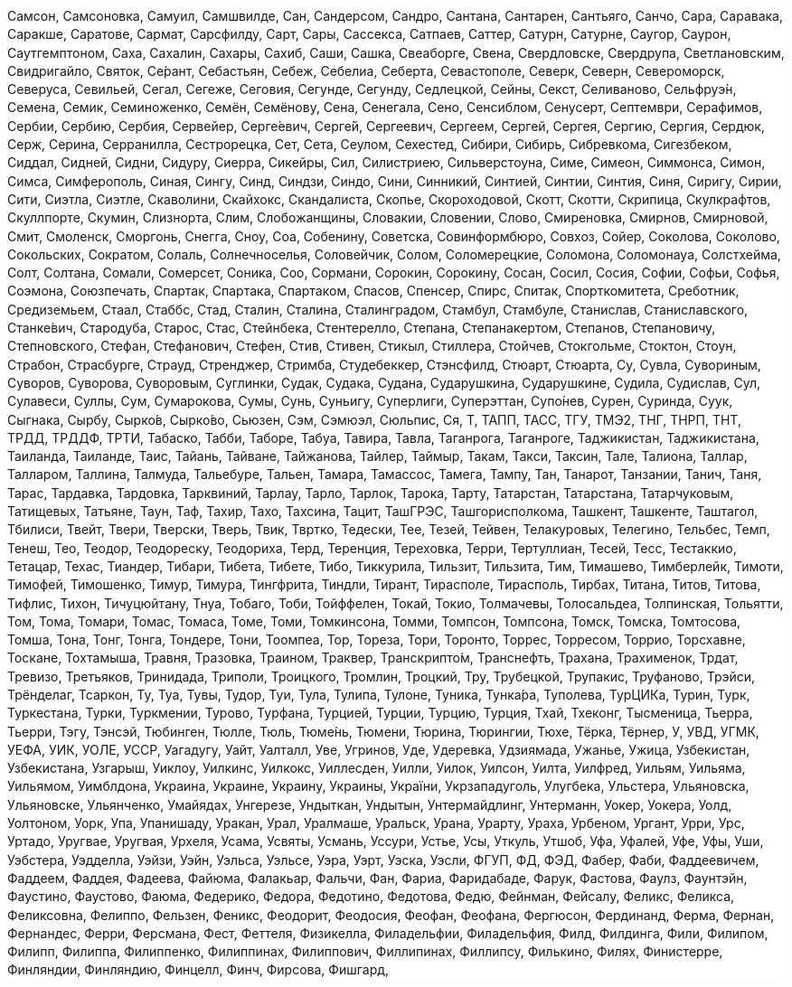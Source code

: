 Самсон, Самсоновка, Самуил, Самшвилде, Сан, Сандерсом, Сандро, Сантана, Сантарен, Сантьяго, Санчо, Сара, Саравака, Саракше, Саратове, Сармат, Сарсфилду, Сарт, Сары, Сассекса, Сатпаев, Саттер, Сатурн, Сатурне, Саугор, Саурон, Саутгемптоном, Саха, Сахалин, Сахары, Сахиб, Саши, Сашка, Свеаборге, Свена, Свердловске, Свердрупа, Светлановским, Свидригайло, Святок, Се́рант, Себастьян, Себеж, Себелиа, Себерта, Севастополе, Северк, Северн, Североморск, Северуса, Севильей, Сегал, Сегеже, Сеговия, Сегунде, Сегунду, Седлецкой, Сейны, Секст, Селиваново, Сельфруэ́н, Семена, Семик, Семиноженко, Семён, Семёнову, Сена, Сенегала, Сено, Сенсиблом, Сенусерт, Септември, Серафимов, Сербии, Сербию, Сербия, Сервейер, Серге́евич, Серге́й, Сергеевич, Сергеем, Сергей, Сергея, Сергию, Сергия, Сердюк, Серж, Серина, Серранилла, Сестрорецка, Сет, Сета, Сеулом, Сехестед, Сибири, Сибирь, Сибревкома, Сигезбеком, Сиддал, Сидней, Сидни, Сидуру, Сиерра, Сикейры, Сил, Силистриею, Сильверстоуна, Симе, Симеон, Симмонса, Симон, Симса, Симферополь, Синая, Сингу, Синд, Синдзи, Синдо, Сини, Синникий, Синтией, Синтии, Синтия, Синя, Сиригу, Сирии, Сити, Сиэтла, Сиэтле, Скаволини, Скайхокс, Скандалиста, Скопье, Скороходовой, Скотт, Скотти, Скрипица, Скулкрафтов, Скуллпорте, Скумин, Слизнорта, Слим, Слобожанщины, Словакии, Словении, Слово, Смиреновка, Смирнов, Смирновой, Смит, Смоленск, Сморгонь, Снегга, Сноу, Соа, Собенину, Советска, Совинформбюро, Совхоз, Сойер, Соколова, Соколово, Сокольских, Сократом, Солаль, Солнечноселья, Соловейчик, Солом, Соломерецкие, Соломона, Соломонауа, Солстхейма, Солт, Солтана, Сомали, Сомерсет, Соника, Соо, Сормани, Сорокин, Сорокину, Сосан, Сосил, Сосия, Софии, Софьи, Софья, Соэмона, Союзпечать, Спартак, Спартака, Спартаком, Спасов, Спенсер, Спирс, Спитак, Спорткомитета, Среботник, Средиземьем, Стаал, Стаббс, Стад, Сталин, Сталина, Сталинградом, Стамбул, Стамбуле, Станислав, Станиславского, Станке́вич, Стародуба, Старос, Стас, Стейнбека, Стентерелло, Степана, Степанакертом, Степанов, Степановичу, Степновского, Стефан, Стефанович, Стефен, Стив, Стивен, Стикыл, Стиллера, Стойчев, Стокгольме, Стоктон, Стоун, Страбон, Страсбурге, Страуд, Стренджер, Стримба, Студебеккер, Стэнсфилд, Стюарт, Стюарта, Су, Сувла, Сувориным, Суворов, Суворова, Суворовым, Суглинки, Судак, Судака, Судана, Сударушкина, Сударушкине, Судила, Судислав, Сул, Сулавеси, Суллы, Сум, Сумарокова, Сумы, Сунь, Суньигу, Суперлиги, Суперэттан, Супо́нев, Сурен, Суринда, Суук, Сыгнака, Сырбу, Сырко́в, Сырко́во, Сьюзен, Сэм, Сэмюэл, Сюльпис, Ся, Т, ТАПП, ТАСС, ТГУ, ТМЭ2, ТНГ, ТНРП, ТНТ, ТРДД, ТРДДФ, ТРТИ, Табаско, Табби, Таборе, Табуа, Тавира, Тавла, Таганрога, Таганроге, Таджикистан, Таджикистана, Таиланда, Таиланде, Таис, Тайань, Тайване, Тайжанова, Тайлер, Таймыр, Такам, Такси, Таксин, Тале, Талиона, Таллар, Талларом, Таллина, Талмуда, Тальебуре, Тальен, Тамара, Тамассос, Тамега, Тампу, Тан, Танарот, Танзании, Танич, Таня, Тарас, Тардавка, Тардовка, Тарквиний, Тарлау, Тарло, Тарлок, Тарока, Тарту, Татарстан, Татарстана, Татарчуковым, Татищевых, Татьяне, Таун, Таф, Тахир, Тахо, Тахсина, Тацит, ТашГРЭС, Ташгорисполкома, Ташкент, Ташкенте, Таштагол, Тбилиси, Твейт, Твери, Тверски, Тверь, Твик, Твртко, Тедески, Тее, Тезей, Тейвен, Телакуровых, Телегино, Тельбес, Темп, Тенеш, Тео, Теодор, Теодореску, Теодориха, Терд, Теренция, Тереховка, Терри, Тертуллиан, Тесей, Тесс, Тестаккио, Тетацар, Техас, Тиандер, Тибари, Тибета, Тибете, Тибо, Тиккурила, Тильзит, Тильзита, Тим, Тимашево, Тимберлейк, Тимоти, Тимофей, Тимошенко, Тимур, Тимура, Тингфрита, Тиндли, Тирант, Тирасполе, Тирасполь, Тирбах, Титана, Титов, Титова, Тифлис, Тихон, Тичуцюйтану, Тнуа, Тобаго, Тоби, Тойффелен, Токай, Токио, Толмачевы, Толосальдеа, Толпинская, Тольятти, Том, Тома, Томари, Томас, Томаса, Томе, Томи, Томкинсона, Томми, Томпсон, Томпсона, Томск, Томска, Томтосова, Томша, Тона, Тонг, Тонга, Тондере, Тони, Тоомпеа, Тор, Тореза, Тори, Торонто, Торрес, Торресом, Торрио, Торсхавне, Тоскане, Тохтамыша, Травня, Тразовка, Траином, Траквер, Транскрипто́м, Транснефть, Трахана, Трахименок, Трдат, Тревизо, Третьяков, Тринидада, Триполи, Троицкого, Тромлин, Троцкий, Тру, Трубецкой, Трупакис, Труфаново, Трэйси, Трёнделаг, Тсаркон, Ту, Туа, Тувы, Тудор, Туи, Тула, Тулипа, Тулоне, Туника, Тунка́ра, Туполева, ТурЦИКа, Турин, Турк, Туркестана, Турки, Туркмении, Турово, Турфана, Турцией, Турции, Турцию, Турция, Тхай, Тхеконг, Тысменица, Тьерра, Тьерри, Тэгу, Тэнсэй, Тюбинген, Тюлле, Тюль, Тюме́нь, Тюмени, Тюрина, Тюрингии, Тюхе, Тёрка, Тёрнер, У, УВД, УГМК, УЕФА, УИК, УОЛЕ, УССР, Уагадугу, Уайт, Уалталл, Уве, Угринов, Уде, Удеревка, Удзиямада, Ужанье, Ужица, Узбекистан, Узбекистана, Узгарыш, Уиклоу, Уилкинс, Уилкокс, Уиллесден, Уилли, Уилок, Уилсон, Уилта, Уилфред, Уильям, Уильяма, Уильямом, Уимблдона, Украина, Украине, Украину, Украины, України, Укрзападуголь, Улугбека, Ульстера, Ульяновска, Ульяновске, Ульянченко, Умайядах, Унгерезе, Ундыткан, Ундытын, Унтермайдлинг, Унтерманн, Уокер, Уокера, Уолд, Уолтоном, Уорк, Упа, Упанишаду, Уракан, Урал, Уралмаше, Уральск, Урана, Урарту, Ураха, Урбеном, Ургант, Урри, Урс, Уртадо, Уругвае, Уругвая, Урхеля, Усама, Усвяты, Усмань, Уссури, Устье, Усы, Уткуль, Утшоб, Уфа, Уфалей, Уфе, Уфы, Уши, Уэбстера, Уэдделла, Уэйзи, Уэйн, Уэльса, Уэльсе, Уэра, Уэрт, Уэска, Уэсли, ФГУП, ФД, ФЭД, Фабер, Фаби, Фаддеевичем, Фаддеем, Фаддея, Фадеева, Файюма, Фалакьар, Фальчи, Фан, Фариа, Фаридабаде, Фарук, Фастова, Фаулз, Фаунтэйн, Фаустино, Фаустово, Фаюма, Федерико, Федора, Федотино, Федотова, Федю, Фейнман, Фейсалу, Феликс, Феликса, Феликсовна, Фелиппо, Фельзен, Феникс, Феодорит, Феодосия, Феофан, Феофана, Фергюсон, Фердинанд, Ферма, Фернан, Фернандес, Ферри, Ферсмана, Фест, Феттеля, Физикелла, Филадельфии, Филадельфия, Филд, Филдинга, Фили, Филипом, Филипп, Филиппа, Филиппенко, Филиппинах, Филиппович, Филлипинах, Филлипсу, Филькино, Филях, Финистерре, Финляндии, Финляндию, Финцелл, Финч, Фирсова, Фишгард,